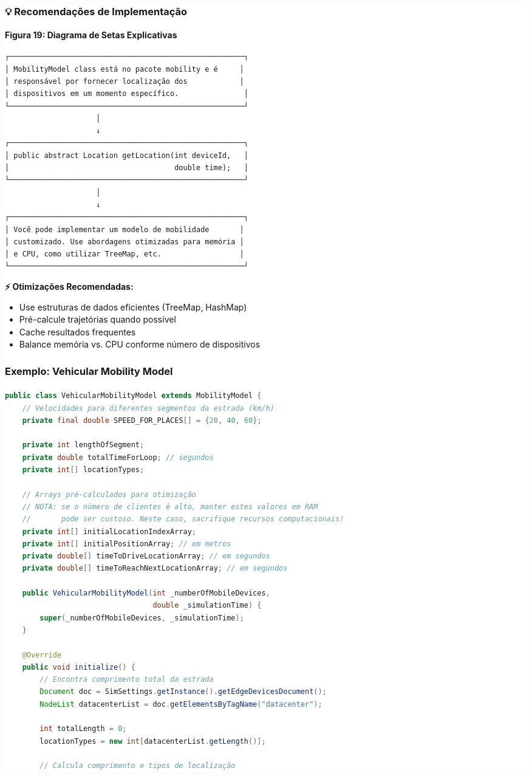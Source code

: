 ### 💡 Recomendações de Implementação

**Figura 19: Diagrama de Setas Explicativas**

```
┌──────────────────────────────────────────────────────┐
│ MobilityModel class está no pacote mobility e é     │
│ responsável por fornecer localização dos            │
│ dispositivos em um momento específico.               │
└──────────────────────────────────────────────────────┘
                     │
                     ↓
┌──────────────────────────────────────────────────────┐
│ public abstract Location getLocation(int deviceId,   │
│                                      double time);   │
└──────────────────────────────────────────────────────┘
                     │
                     ↓
┌──────────────────────────────────────────────────────┐
│ Você pode implementar um modelo de mobilidade       │
│ customizado. Use abordagens otimizadas para memória │
│ e CPU, como utilizar TreeMap, etc.                  │
└──────────────────────────────────────────────────────┘
```

**⚡ Otimizações Recomendadas:**
- Use estruturas de dados eficientes (TreeMap, HashMap)
- Pré-calcule trajetórias quando possível
- Cache resultados frequentes
- Balance memória vs. CPU conforme número de dispositivos

### Exemplo: Vehicular Mobility Model

```java
public class VehicularMobilityModel extends MobilityModel {
    // Velocidades para diferentes segmentos da estrada (km/h)
    private final double SPEED_FOR_PLACES[] = {20, 40, 60};

    private int lengthOfSegment;
    private double totalTimeForLoop; // segundos
    private int[] locationTypes;

    // Arrays pré-calculados para otimização
    // NOTA: se o número de clientes é alto, manter estes valores em RAM
    //       pode ser custoso. Neste caso, sacrifique recursos computacionais!
    private int[] initialLocationIndexArray;
    private int[] initialPositionArray; // em metros
    private double[] timeToDriveLocationArray; // em segundos
    private double[] timeToReachNextLocationArray; // em segundos

    public VehicularMobilityModel(int _numberOfMobileDevices, 
                                  double _simulationTime) {
        super(_numberOfMobileDevices, _simulationTime);
    }

    @Override
    public void initialize() {
        // Encontra comprimento total da estrada
        Document doc = SimSettings.getInstance().getEdgeDevicesDocument();
        NodeList datacenterList = doc.getElementsByTagName("datacenter");
        
        int totalLength = 0;
        locationTypes = new int[datacenterList.getLength()];
        
        // Calcula comprimento e tipos de localização
```